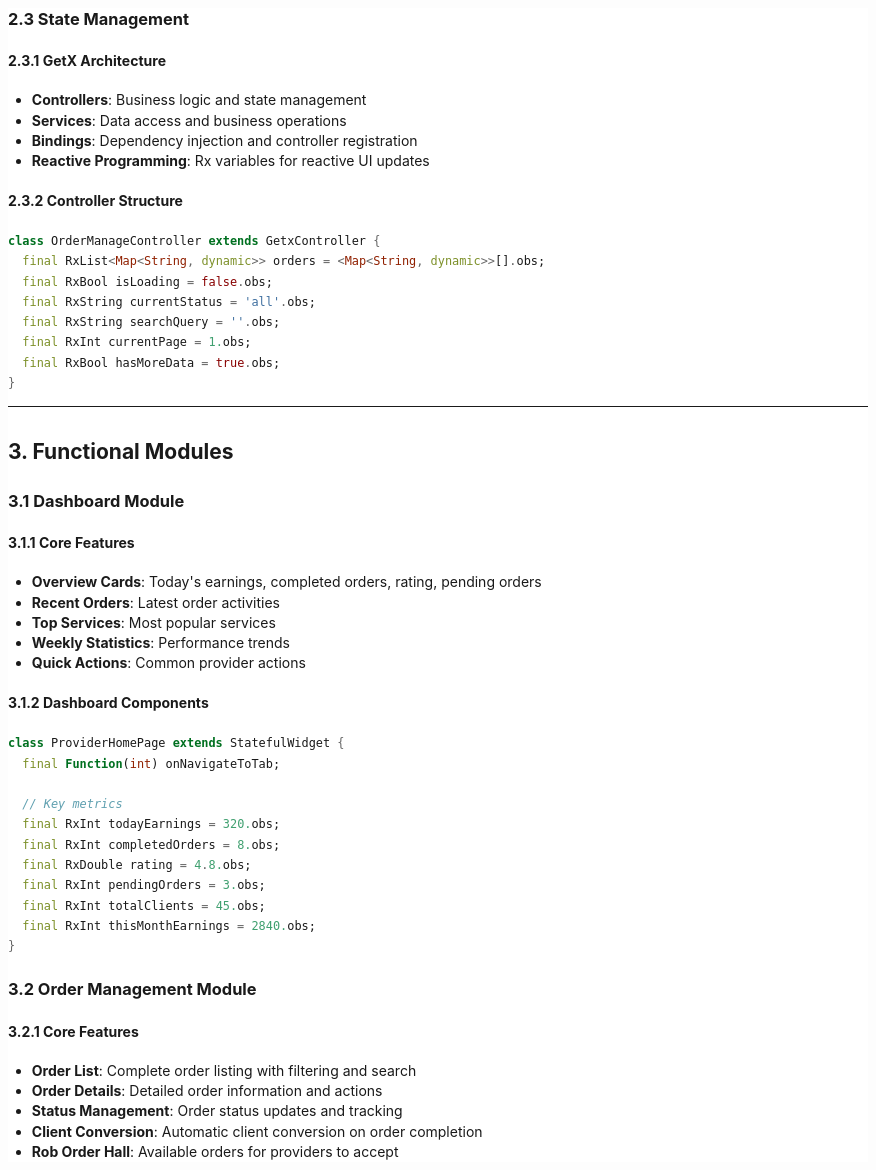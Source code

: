 ### 2.3 State Management

#### 2.3.1 GetX Architecture
- **Controllers**: Business logic and state management
- **Services**: Data access and business operations
- **Bindings**: Dependency injection and controller registration
- **Reactive Programming**: Rx variables for reactive UI updates

#### 2.3.2 Controller Structure
```dart
class OrderManageController extends GetxController {
  final RxList<Map<String, dynamic>> orders = <Map<String, dynamic>>[].obs;
  final RxBool isLoading = false.obs;
  final RxString currentStatus = 'all'.obs;
  final RxString searchQuery = ''.obs;
  final RxInt currentPage = 1.obs;
  final RxBool hasMoreData = true.obs;
}
```

---

## 3. Functional Modules

### 3.1 Dashboard Module

#### 3.1.1 Core Features
- **Overview Cards**: Today's earnings, completed orders, rating, pending orders
- **Recent Orders**: Latest order activities
- **Top Services**: Most popular services
- **Weekly Statistics**: Performance trends
- **Quick Actions**: Common provider actions

#### 3.1.2 Dashboard Components
```dart
class ProviderHomePage extends StatefulWidget {
  final Function(int) onNavigateToTab;
  
  // Key metrics
  final RxInt todayEarnings = 320.obs;
  final RxInt completedOrders = 8.obs;
  final RxDouble rating = 4.8.obs;
  final RxInt pendingOrders = 3.obs;
  final RxInt totalClients = 45.obs;
  final RxInt thisMonthEarnings = 2840.obs;
}
```

### 3.2 Order Management Module

#### 3.2.1 Core Features
- **Order List**: Complete order listing with filtering and search
- **Order Details**: Detailed order information and actions
- **Status Management**: Order status updates and tracking
- **Client Conversion**: Automatic client conversion on order completion
- **Rob Order Hall**: Available orders for providers to accept
